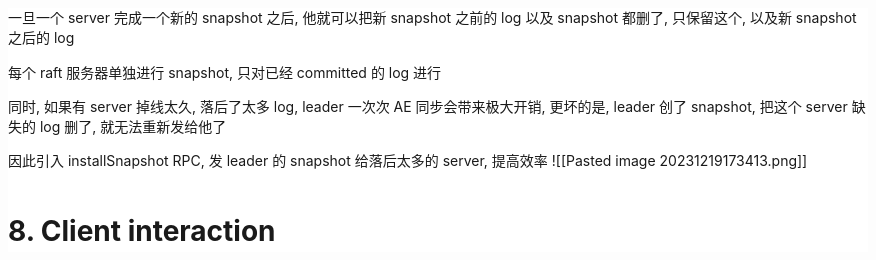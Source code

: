 一旦一个 server 完成一个新的 snapshot 之后, 他就可以把新 snapshot 之前的 log 以及 snapshot 都删了, 只保留这个, 以及新 snapshot 之后的 log

每个 raft 服务器单独进行 snapshot, 只对已经 committed 的 log 进行

同时, 如果有 server 掉线太久, 落后了太多 log, leader 一次次 AE 同步会带来极大开销, 更坏的是, leader 创了 snapshot, 把这个 server 缺失的 log 删了, 就无法重新发给他了

因此引入 installSnapshot RPC, 发 leader 的 snapshot 给落后太多的 server, 提高效率
![[Pasted image 20231219173413.png]]


# 8. Client interaction
